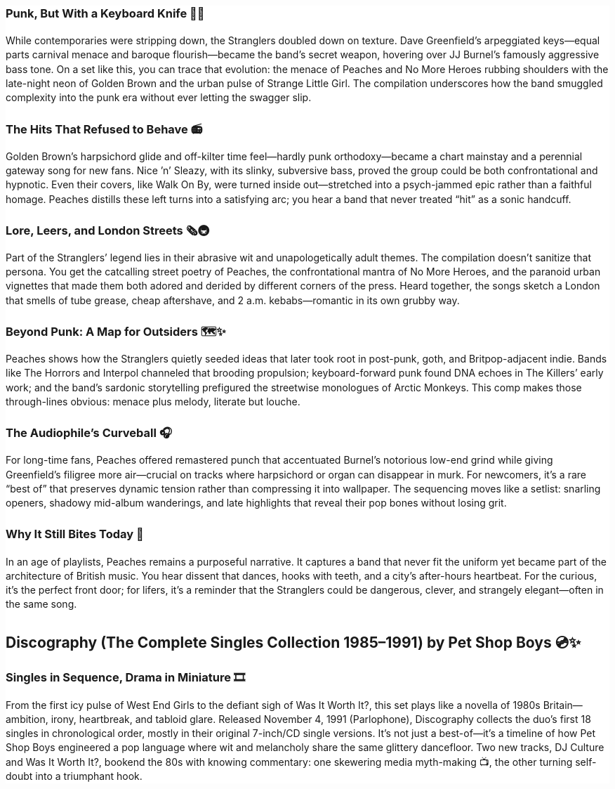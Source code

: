 ### Punk, But With a Keyboard Knife 🔪🎹
While contemporaries were stripping down, the Stranglers doubled down on texture. Dave Greenfield’s arpeggiated keys—equal parts carnival menace and baroque flourish—became the band’s secret weapon, hovering over JJ Burnel’s famously aggressive bass tone. On a set like this, you can trace that evolution: the menace of Peaches and No More Heroes rubbing shoulders with the late-night neon of Golden Brown and the urban pulse of Strange Little Girl. The compilation underscores how the band smuggled complexity into the punk era without ever letting the swagger slip.

### The Hits That Refused to Behave 📻
Golden Brown’s harpsichord glide and off-kilter time feel—hardly punk orthodoxy—became a chart mainstay and a perennial gateway song for new fans. Nice ’n’ Sleazy, with its slinky, subversive bass, proved the group could be both confrontational and hypnotic. Even their covers, like Walk On By, were turned inside out—stretched into a psych-jammed epic rather than a faithful homage. Peaches distills these left turns into a satisfying arc; you hear a band that never treated “hit” as a sonic handcuff.

### Lore, Leers, and London Streets 🗞️🚇
Part of the Stranglers’ legend lies in their abrasive wit and unapologetically adult themes. The compilation doesn’t sanitize that persona. You get the catcalling street poetry of Peaches, the confrontational mantra of No More Heroes, and the paranoid urban vignettes that made them both adored and derided by different corners of the press. Heard together, the songs sketch a London that smells of tube grease, cheap aftershave, and 2 a.m. kebabs—romantic in its own grubby way.

### Beyond Punk: A Map for Outsiders 🗺️✨
Peaches shows how the Stranglers quietly seeded ideas that later took root in post-punk, goth, and Britpop-adjacent indie. Bands like The Horrors and Interpol channeled that brooding propulsion; keyboard-forward punk found DNA echoes in The Killers’ early work; and the band’s sardonic storytelling prefigured the streetwise monologues of Arctic Monkeys. This comp makes those through-lines obvious: menace plus melody, literate but louche.

### The Audiophile’s Curveball 🎧
For long-time fans, Peaches offered remastered punch that accentuated Burnel’s notorious low-end grind while giving Greenfield’s filigree more air—crucial on tracks where harpsichord or organ can disappear in murk. For newcomers, it’s a rare “best of” that preserves dynamic tension rather than compressing it into wallpaper. The sequencing moves like a setlist: snarling openers, shadowy mid-album wanderings, and late highlights that reveal their pop bones without losing grit.

### Why It Still Bites Today 🐍
In an age of playlists, Peaches remains a purposeful narrative. It captures a band that never fit the uniform yet became part of the architecture of British music. You hear dissent that dances, hooks with teeth, and a city’s after-hours heartbeat. For the curious, it’s the perfect front door; for lifers, it’s a reminder that the Stranglers could be dangerous, clever, and strangely elegant—often in the same song.

## Discography (The Complete Singles Collection 1985–1991) by Pet Shop Boys 💿✨

### Singles in Sequence, Drama in Miniature 🎞️
From the first icy pulse of West End Girls to the defiant sigh of Was It Worth It?, this set plays like a novella of 1980s Britain—ambition, irony, heartbreak, and tabloid glare. Released November 4, 1991 (Parlophone), Discography collects the duo’s first 18 singles in chronological order, mostly in their original 7-inch/CD single versions. It’s not just a best-of—it’s a timeline of how Pet Shop Boys engineered a pop language where wit and melancholy share the same glittery dancefloor. Two new tracks, DJ Culture and Was It Worth It?, bookend the 80s with knowing commentary: one skewering media myth-making 📺, the other turning self-doubt into a triumphant hook.
